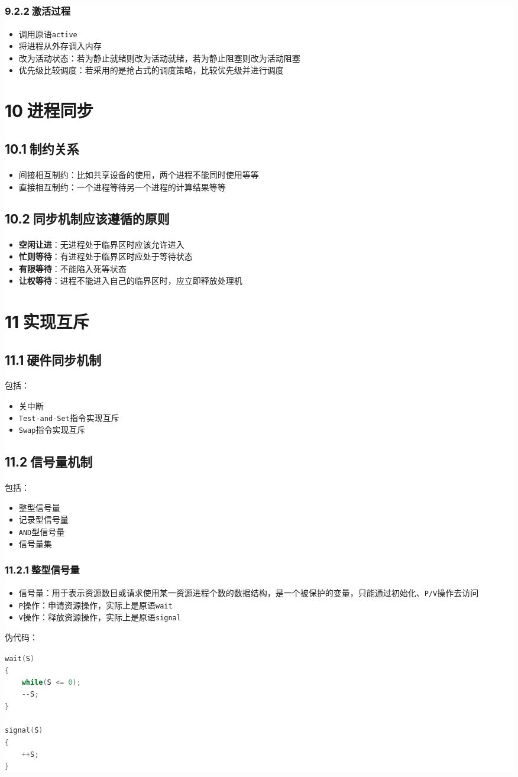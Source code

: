 ### 9.2.2 激活过程
- 调用原语`active`
- 将进程从外存调入内存
- 改为活动状态：若为静止就绪则改为活动就绪，若为静止阻塞则改为活动阻塞
- 优先级比较调度：若采用的是抢占式的调度策略，比较优先级并进行调度


# 10 进程同步
## 10.1 制约关系
- 间接相互制约：比如共享设备的使用，两个进程不能同时使用等等
- 直接相互制约：一个进程等待另一个进程的计算结果等等

## 10.2 同步机制应该遵循的原则
- **空闲让进**：无进程处于临界区时应该允许进入
- **忙则等待**：有进程处于临界区时应处于等待状态
- **有限等待**：不能陷入死等状态
- **让权等待**：进程不能进入自己的临界区时，应立即释放处理机


# 11 实现互斥
## 11.1 硬件同步机制
包括：

- 关中断
- `Test-and-Set`指令实现互斥
- `Swap`指令实现互斥

## 11.2 信号量机制
包括：

- 整型信号量
- 记录型信号量
- `AND`型信号量
- 信号量集

### 11.2.1 整型信号量
- 信号量：用于表示资源数目或请求使用某一资源进程个数的数据结构，是一个被保护的变量，只能通过初始化、`P/V`操作去访问
- `P`操作：申请资源操作，实际上是原语`wait`
- `V`操作：释放资源操作，实际上是原语`signal`

伪代码：
```c
wait(S)
{
	while(S <= 0);
	--S;
}

signal(S)
{
	++S;
}
```
